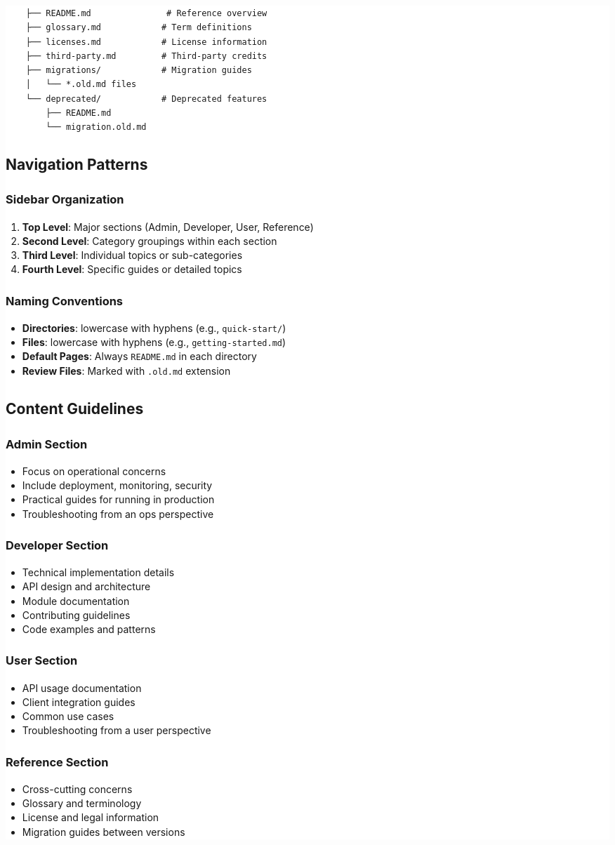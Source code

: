 ```
    ├── README.md               # Reference overview
    ├── glossary.md            # Term definitions
    ├── licenses.md            # License information
    ├── third-party.md         # Third-party credits
    ├── migrations/            # Migration guides
    │   └── *.old.md files
    └── deprecated/            # Deprecated features
        ├── README.md
        └── migration.old.md
```

## Navigation Patterns

### Sidebar Organization
1. **Top Level**: Major sections (Admin, Developer, User, Reference)
2. **Second Level**: Category groupings within each section
3. **Third Level**: Individual topics or sub-categories
4. **Fourth Level**: Specific guides or detailed topics

### Naming Conventions
- **Directories**: lowercase with hyphens (e.g., `quick-start/`)
- **Files**: lowercase with hyphens (e.g., `getting-started.md`)
- **Default Pages**: Always `README.md` in each directory
- **Review Files**: Marked with `.old.md` extension

## Content Guidelines

### Admin Section
- Focus on operational concerns
- Include deployment, monitoring, security
- Practical guides for running in production
- Troubleshooting from an ops perspective

### Developer Section
- Technical implementation details
- API design and architecture
- Module documentation
- Contributing guidelines
- Code examples and patterns

### User Section
- API usage documentation
- Client integration guides
- Common use cases
- Troubleshooting from a user perspective

### Reference Section
- Cross-cutting concerns
- Glossary and terminology
- License and legal information
- Migration guides between versions
